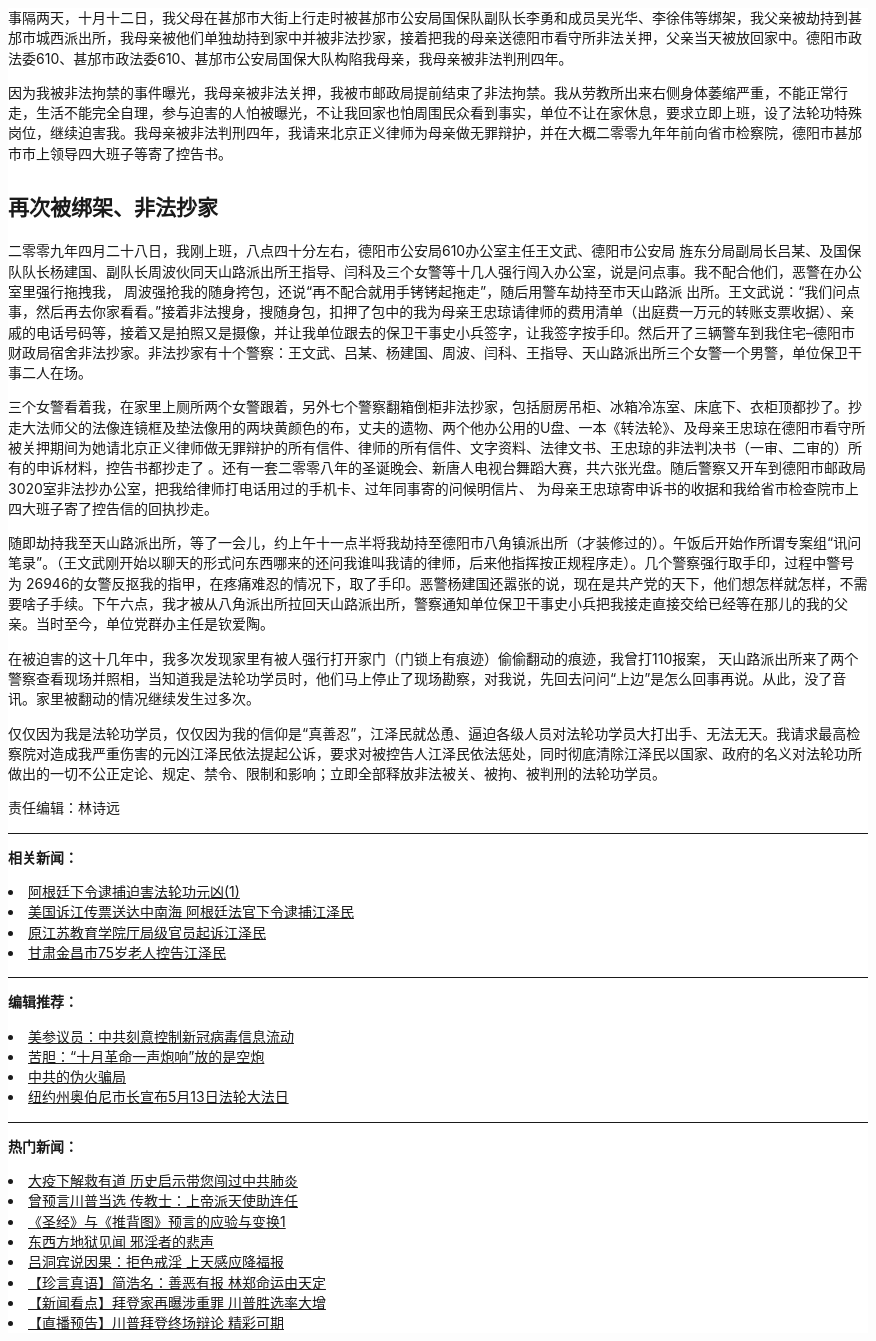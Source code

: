 <p>事隔两天，十月十二日，我父母在甚邡市大街上行走时被甚邡市公安局国保队副队长李勇和成员吴光华、李徐伟等绑架，我父亲被劫持到甚邡市城西派出所，我母亲被他们单独劫持到家中并被非法抄家，接着把我的母亲送德阳市看守所非法关押，父亲当天被放回家中。德阳市政法委610、甚邡市政法委610、甚邡市公安局国保大队构陷我母亲，我母亲被非法判刑四年。</p>
<p>因为我被非法拘禁的事件曝光，我母亲被非法关押，我被市邮政局提前结束了非法拘禁。我从劳教所出来右侧身体萎缩严重，不能正常行走，生活不能完全自理，参与迫害的人怕被曝光，不让我回家也怕周围民众看到事实，单位不让在家休息，要求立即上班，设了法轮功特殊岗位，继续迫害我。我母亲被非法判刑四年，我请来北京正义律师为母亲做无罪辩护，并在大概二零零九年年前向省市检察院，德阳市甚邡市市上领导四大班子等寄了控告书。</p>
<p><h2>再次被绑架、非法抄家 </h2>
<p>二零零九年四月二十八日，我刚上班，八点四十分左右，德阳市公安局610办公室主任王文武、德阳市公安局 旌东分局副局长吕某、及国保队队长杨建国、副队长周波伙同天山路派出所王指导、闫科及三个女警等十几人强行闯入办公室，说是问点事。我不配合他们，恶警在办公室里强行拖拽我， 周波强抢我的随身挎包，还说“再不配合就用手铐铐起拖走”，随后用警车劫持至市天山路派 出所。王文武说：“我们问点事，然后再去你家看看。”接着非法搜身，搜随身包，扣押了包中的我为母亲王忠琼请律师的费用清单（出庭费一万元的转账支票收据）、亲戚的电话号码等，接着又是拍照又是摄像，并让我单位跟去的保卫干事史小兵签字，让我签字按手印。然后开了三辆警车到我住宅&#8211;德阳市财政局宿舍非法抄家。非法抄家有十个警察：王文武、吕某、杨建国、周波、闫科、王指导、天山路派出所三个女警一个男警，单位保卫干事二人在场。</p>
<p>三个女警看着我，在家里上厕所两个女警跟着，另外七个警察翻箱倒柜非法抄家，包括厨房吊柜、冰箱冷冻室、床底下、衣柜顶都抄了。抄走大法师父的法像连镜框及垫法像用的两块黄颜色的布，丈夫的遗物、两个他办公用的U盘、一本《转法轮》、及母亲王忠琼在德阳市看守所被关押期间为她请北京正义律师做无罪辩护的所有信件、律师的所有信件、文字资料、法律文书、王忠琼的非法判决书（一审、二审的）所有的申诉材料，控告书都抄走了 。还有一套二零零八年的圣诞晚会、新唐人电视台舞蹈大赛，共六张光盘。随后警察又开车到德阳市邮政局3020室非法抄办公室，把我给律师打电话用过的手机卡、过年同事寄的问候明信片、 为母亲王忠琼寄申诉书的收据和我给省市检查院市上四大班子寄了控告信的回执抄走。</p>
<p>随即劫持我至天山路派出所，等了一会儿，约上午十一点半将我劫持至德阳市八角镇派出所（才装修过的）。午饭后开始作所谓专案组“讯问笔录”。（王文武刚开始以聊天的形式问东西哪来的还问我谁叫我请的律师，后来他指挥按正规程序走）。几个警察强行取手印，过程中警号为 26946的女警反抠我的指甲，在疼痛难忍的情况下，取了手印。恶警杨建国还嚣张的说，现在是共产党的天下，他们想怎样就怎样，不需要啥子手续。下午六点，我才被从八角派出所拉回天山路派出所，警察通知单位保卫干事史小兵把我接走直接交给已经等在那儿的我的父亲。当时至今，单位党群办主任是钦爱陶。</p>
<p>在被迫害的这十几年中，我多次发现家里有被人强行打开家门（门锁上有痕迹）偷偷翻动的痕迹，我曾打110报案， 天山路派出所来了两个警察查看现场并照相，当知道我是法轮功学员时，他们马上停止了现场勘察，对我说，先回去问问“上边”是怎么回事再说。从此，没了音讯。家里被翻动的情况继续发生过多次。</p>
<p>仅仅因为我是法轮功学员，仅仅因为我的信仰是“真善忍”，江泽民就怂恿、逼迫各级人员对法轮功学员大打出手、无法无天。我请求最高检察院对造成我严重伤害的<ahref="https://github.com/pdemjt3428/djy/blob/master/gb/tag/%E5%85%83%E5%87%B6.md#1">元凶</a>江泽民依法提起公诉，要求对被控告人江泽民依法惩处，同时彻底清除江泽民以国家、政府的名义对法轮功所做出的一切不公正定论、规定、禁令、限制和影响；立即全部释放非法被关、被拘、被判刑的法轮功学员。</p>
<p>责任编辑：林诗远</p>
	
<hr>


<strong>相关新闻：</strong>
<li><a href="https://github.com/pdemjt3428/djy/blob/master/gb/9/12/25/n2765661.md#1">阿根廷下令逮捕迫害法轮功元凶(1)</a></li>
<li><a href="https://github.com/pdemjt3428/djy/blob/master/gb/13/6/24/n3901005.md#1">美国诉江传票送达中南海 阿根廷法官下令逮捕江泽民</a></li>
<li><a href="https://github.com/pdemjt3428/djy/blob/master/gb/15/5/23/n4441007.md#1">原江苏教育学院厅局级官员起诉江泽民</a></li>
<li><a href="https://github.com/pdemjt3428/djy/blob/master/gb/15/5/26/n4443555.md#1">甘肃金昌市75岁老人控告江泽民</a></li>
<hr>


<strong>编辑推荐：</strong>
<li><a href="https://github.com/onzhi266/djy/blob/master/gb/20/2/22/n11887949.md#1">美参议员：中共刻意控制新冠病毒信息流动</a></li>
<li><a href="https://github.com/tsiac2612/djy/blob/master/gb/17/11/9/n9823637.md#1" target="_blank">苦胆：“十月革命一声炮响”放的是空炮</a></li><li><a href="https://github.com/pdemjt3428/djy/blob/master/gb/16/1/21/n4622075.md?dfh#1" target="_blank">中共的伪火骗局</a></li><li><a href="https://github.com/tsiac2612/djy/blob/master/gb/19/5/7/n11240051.md#1" target="_blank">纽约州奥伯尼市长宣布5月13日法轮大法日</a></li>
<hr>

<strong>热门新闻：</strong>
<li><a href="https://github.com/pdemjt3428/djy/blob/master/gb/20/2/14/n11869946.md#1">大疫下解救有道 历史启示带您闯过中共肺炎</a></li>
<li><a href="https://github.com/pdemjt3428/djy/blob/master/gb/20/10/16/n12479879.md#1">曾预言川普当选 传教士：上帝派天使助连任</a></li>
<li><a href="https://github.com/pdemjt3428/djy/blob/master/gb/20/9/30/n12440550.md#1">《圣经》与《推背图》预言的应验与变换1</a></li>
<li><a href="https://github.com/pdemjt3428/djy/blob/master/gb/20/9/17/n12411954.md#1">东西方地狱见闻 邪淫者的悲声</a></li>
<li><a href="https://github.com/pdemjt3428/djy/blob/master/gb/20/10/14/n12475632.md#1">吕洞宾说因果：拒色戒淫 上天感应降福报</a></li>
<li><a href="https://github.com/pdemjt3428/djy/blob/master/gb/20/10/21/n12491681.md#1">【珍言真语】简浩名：善恶有报 林郑命运由天定</a></li>
<li><a href="https://github.com/pdemjt3428/djy/blob/master/gb/20/10/21/n12492474.md#1">【新闻看点】拜登家再曝涉重罪 川普胜选率大增</a></li>
<li><a href="https://github.com/pdemjt3428/djy/blob/master/gb/20/10/14/n12476064.md#1">【直播预告】川普拜登终场辩论 精彩可期</a></li>